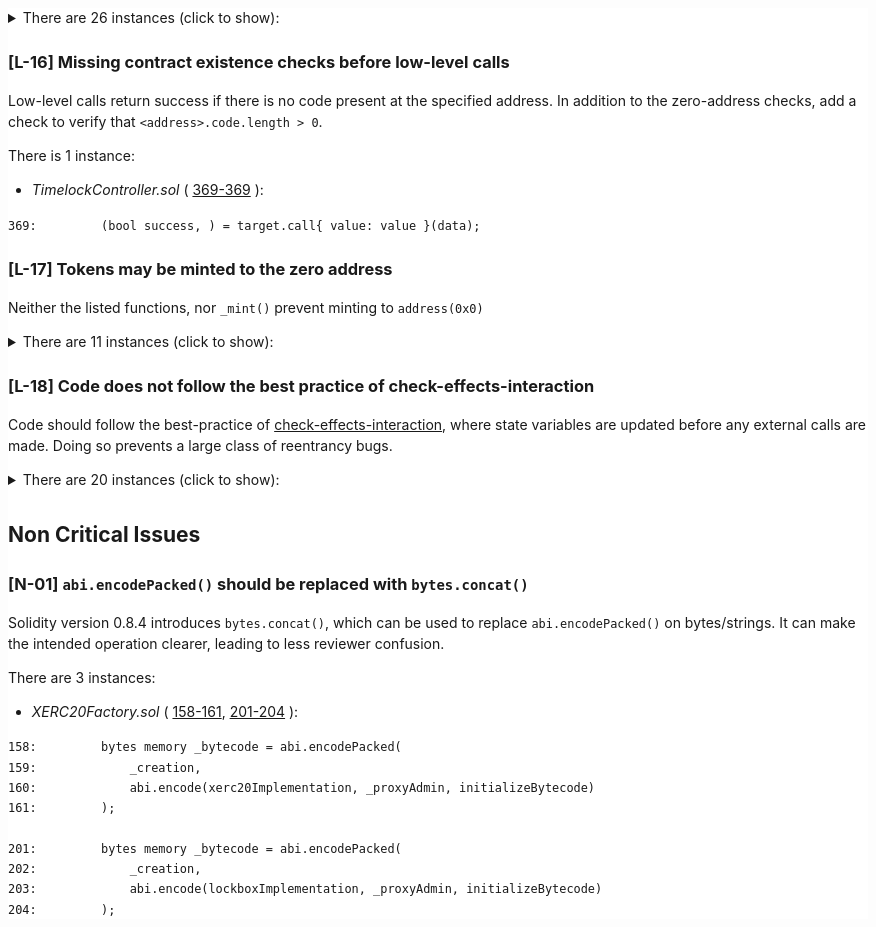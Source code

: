 <details><summary>There are 26 instances (click to show):</summary></details>

### [L-16] Missing contract existence checks before low-level calls

Low-level calls return success if there is no code present at the specified address. In addition to the zero-address checks, add a check to verify that `<address>.code.length > 0`.

There is 1 instance:

- *TimelockController.sol* ( [369-369](https://github.com/code-423n4/2024-04-renzo/blob/519e518f2d8dec9acf6482b84a181e403070d22d/contracts/TimelockController.sol#L369-L369) ):

```solidity
369:         (bool success, ) = target.call{ value: value }(data);
```

### [L-17] Tokens may be minted to the zero address

Neither the listed functions, nor `_mint()` prevent minting to `address(0x0)`

<details><summary>There are 11 instances (click to show):</summary></details>

### [L-18] Code does not follow the best practice of check-effects-interaction

Code should follow the best-practice of [check-effects-interaction](https://blockchain-academy.hs-mittweida.de/courses/solidity-coding-beginners-to-intermediate/lessons/solidity-11-coding-patterns/topic/checks-effects-interactions/), where state variables are updated before any external calls are made. Doing so prevents a large class of reentrancy bugs.

<details><summary>There are 20 instances (click to show):</summary></details>

## Non Critical Issues

### [N-01] `abi.encodePacked()` should be replaced with `bytes.concat()`

Solidity version 0.8.4 introduces `bytes.concat()`, which can be used to replace `abi.encodePacked()` on bytes/strings. It can make the intended operation clearer, leading to less reviewer confusion.

There are 3 instances:

- *XERC20Factory.sol* ( [158-161](https://github.com/code-423n4/2024-04-renzo/blob/519e518f2d8dec9acf6482b84a181e403070d22d/contracts/Bridge/xERC20/contracts/XERC20Factory.sol#L158-L161), [201-204](https://github.com/code-423n4/2024-04-renzo/blob/519e518f2d8dec9acf6482b84a181e403070d22d/contracts/Bridge/xERC20/contracts/XERC20Factory.sol#L201-L204) ):

```solidity
158:         bytes memory _bytecode = abi.encodePacked(
159:             _creation,
160:             abi.encode(xerc20Implementation, _proxyAdmin, initializeBytecode)
161:         );

201:         bytes memory _bytecode = abi.encodePacked(
202:             _creation,
203:             abi.encode(lockboxImplementation, _proxyAdmin, initializeBytecode)
204:         );
```
